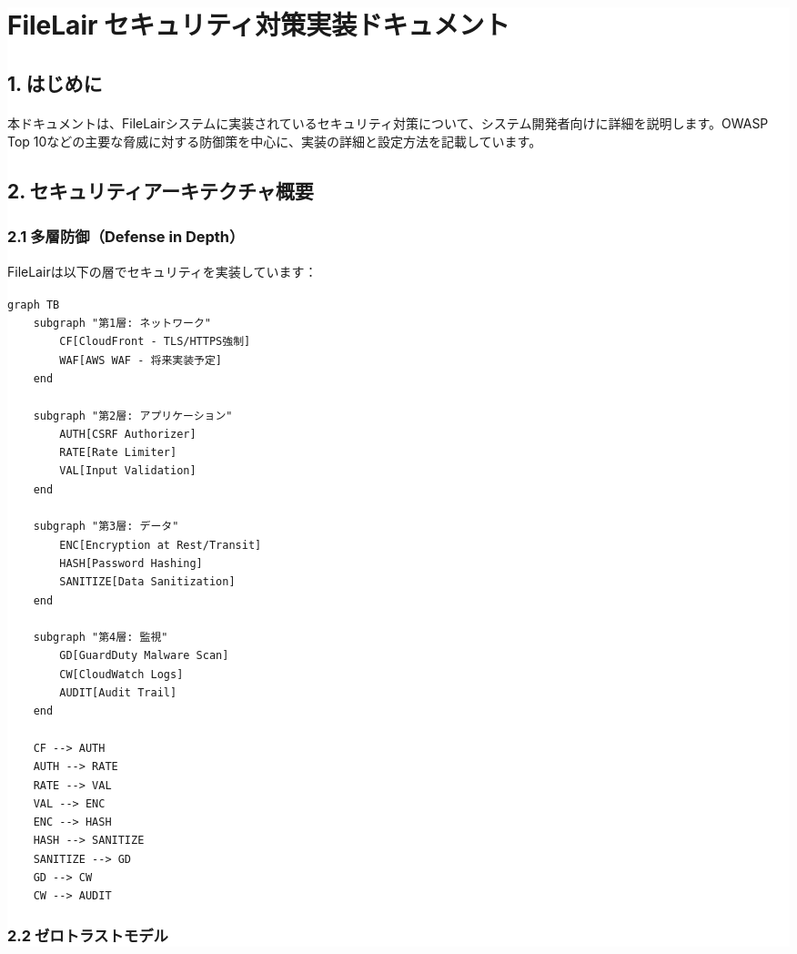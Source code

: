 # FileLair セキュリティ対策実装ドキュメント

## 1. はじめに

本ドキュメントは、FileLairシステムに実装されているセキュリティ対策について、システム開発者向けに詳細を説明します。OWASP Top 10などの主要な脅威に対する防御策を中心に、実装の詳細と設定方法を記載しています。

## 2. セキュリティアーキテクチャ概要

### 2.1 多層防御（Defense in Depth）

FileLairは以下の層でセキュリティを実装しています：

```mermaid
graph TB
    subgraph "第1層: ネットワーク"
        CF[CloudFront - TLS/HTTPS強制]
        WAF[AWS WAF - 将来実装予定]
    end
    
    subgraph "第2層: アプリケーション"
        AUTH[CSRF Authorizer]
        RATE[Rate Limiter]
        VAL[Input Validation]
    end
    
    subgraph "第3層: データ"
        ENC[Encryption at Rest/Transit]
        HASH[Password Hashing]
        SANITIZE[Data Sanitization]
    end
    
    subgraph "第4層: 監視"
        GD[GuardDuty Malware Scan]
        CW[CloudWatch Logs]
        AUDIT[Audit Trail]
    end
    
    CF --> AUTH
    AUTH --> RATE
    RATE --> VAL
    VAL --> ENC
    ENC --> HASH
    HASH --> SANITIZE
    SANITIZE --> GD
    GD --> CW
    CW --> AUDIT
```

### 2.2 ゼロトラストモデル

